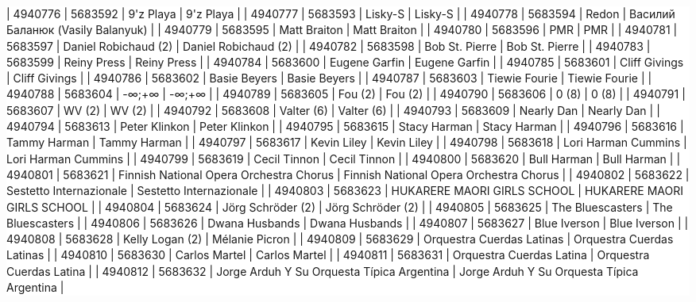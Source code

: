 | 4940776 | 5683592 | 9'z Playa | 9'z Playa |
| 4940777 | 5683593 | Lisky-S | Lisky-S |
| 4940778 | 5683594 | Redon | Василий Баланюк (Vasily Balanyuk) |
| 4940779 | 5683595 | Matt Braiton | Matt Braiton |
| 4940780 | 5683596 | PMR | PMR |
| 4940781 | 5683597 | Daniel Robichaud (2) | Daniel Robichaud (2) |
| 4940782 | 5683598 | Bob St. Pierre | Bob St. Pierre |
| 4940783 | 5683599 | Reiny Press | Reiny Press |
| 4940784 | 5683600 | Eugene Garfin | Eugene Garfin |
| 4940785 | 5683601 | Cliff Givings | Cliff Givings |
| 4940786 | 5683602 | Basie Beyers | Basie Beyers |
| 4940787 | 5683603 | Tiewie Fourie | Tiewie Fourie |
| 4940788 | 5683604 | -∞;+∞ | -∞;+∞ |
| 4940789 | 5683605 | Fou (2) | Fou (2) |
| 4940790 | 5683606 | 0 (8) | 0 (8) |
| 4940791 | 5683607 | WV (2) | WV (2) |
| 4940792 | 5683608 | Valter (6) | Valter (6) |
| 4940793 | 5683609 | Nearly Dan | Nearly Dan |
| 4940794 | 5683613 | Peter Klinkon | Peter Klinkon |
| 4940795 | 5683615 | Stacy Harman | Stacy Harman |
| 4940796 | 5683616 | Tammy Harman | Tammy Harman |
| 4940797 | 5683617 | Kevin Liley | Kevin Liley |
| 4940798 | 5683618 | Lori Harman Cummins | Lori Harman Cummins |
| 4940799 | 5683619 | Cecil Tinnon | Cecil Tinnon |
| 4940800 | 5683620 | Bull Harman | Bull Harman |
| 4940801 | 5683621 | Finnish National Opera Orchestra Chorus | Finnish National Opera Orchestra Chorus |
| 4940802 | 5683622 | Sestetto Internazionale | Sestetto Internazionale |
| 4940803 | 5683623 | HUKARERE MAORI GIRLS SCHOOL | HUKARERE MAORI GIRLS SCHOOL |
| 4940804 | 5683624 | Jörg Schröder (2) | Jörg Schröder (2) |
| 4940805 | 5683625 | The Bluescasters | The Bluescasters |
| 4940806 | 5683626 | Dwana Husbands | Dwana Husbands |
| 4940807 | 5683627 | Blue Iverson | Blue Iverson |
| 4940808 | 5683628 | Kelly Logan (2) | Mélanie Picron |
| 4940809 | 5683629 | Orquestra Cuerdas Latinas | Orquestra Cuerdas Latinas |
| 4940810 | 5683630 | Carlos Martel | Carlos Martel |
| 4940811 | 5683631 | Orquestra Cuerdas Latina | Orquestra Cuerdas Latina |
| 4940812 | 5683632 | Jorge Arduh Y Su Orquesta Típica Argentina | Jorge Arduh Y Su Orquesta Típica Argentina |